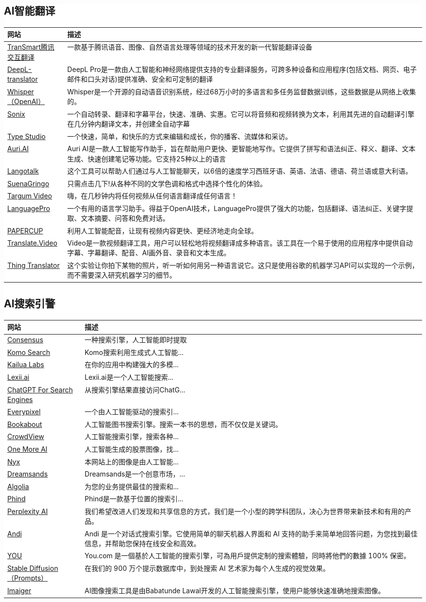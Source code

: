 ## AI智能翻译

| 网站 | 描述 |
| :---- | :---- |
| [TranSmart腾讯交互翻译](https://transmart.qq.com/zh-CN/index) | 一款基于腾讯语音、图像、自然语言处理等领域的技术开发的新一代智能翻译设备 |
| [DeepL-translator](https://www.deepl.com/translator) | DeepL Pro是一款由人工智能和神经网络提供支持的专业翻译服务，可跨多种设备和应用程序(包括文档、网页、电子邮件和口头对话)提供准确、安全和可定制的翻译 |
| [Whisper（OpenAI）](https://openai.com/blog/whisper/) | Whisper是一个开源的自动语音识别系统，经过68万小时的多语言和多任务监督数据训练，这些数据是从网络上收集的。 |
| [Sonix](https://sonix.ai/) | 一个自动转录、翻译和字幕平台，快速、准确、实惠。它可以将音频和视频转换为文本，利用其先进的自动翻译引擎在几分钟内翻译文本，并创建全自动字幕 |
| [Type Studio](https://www.typestudio.co/) | 一个快速，简单，和快乐的方式来编辑和成长，你的播客、流媒体和采访。 |
| [Auri.AI](https://auri.ai/) | Auri AI是一款人工智能写作助手，旨在帮助用户更快、更智能地写作。它提供了拼写和语法纠正、释义、翻译、文本生成、快速创建笔记等功能。它支持25种以上的语言 |
| [Langotalk](https://www.langotalk.org/) | 这个工具可以帮助人们通过与人工智能聊天，以6倍的速度学习西班牙语、英语、法语、德语、荷兰语或意大利语。 |
| [SuenaGringo](https://suenagringo.com/) | 只需点击几下!从各种不同的文学色调和格式中选择个性化的体验。 |
| [Targum Video](https://targum.video/) | 嗨，在几秒钟内将任何视频从任何语言翻译成任何语言！ |
| [LanguagePro](https://bot.petit.today/) | 一个有用的语言学习助手。得益于OpenAI技术，LanguagePro提供了强大的功能，包括翻译、语法纠正、关键字提取、文本摘要、问答和免费对话。 |
| [PAPERCUP](https://www.papercup.com/) | 利用人工智能配音，让现有视频内容更快、更经济地走向全球。 |
| [Translate.Video](https://www.translate.video/) | Video是一款视频翻译工具，用户可以轻松地将视频翻译成多种语言。该工具在一个易于使用的应用程序中提供自动字幕、字幕翻译、配音、AI画外音、录音和文本生成。 |
| [Thing Translator](https://experiments.withgoogle.com/thing-translator) | 这个实验让你拍下某物的照片，听一听如何用另一种语言说它。这只是使用谷歌的机器学习API可以实现的一个示例，而不需要深入研究机器学习的细节。 |

## AI搜索引警

| 网站 | 描述 |
| :---- | :---- |
| [Consensus](https://consensus.app/) | 一种搜索引擎，人工智能即时提取 |
| [Komo Search](https://komo.ai/) | Komo搜索利用生成式人工智能... |
| [Kailua Labs](https://app.kailualabs.com/image-search) | 在你的应用中构建强大的多模... |
| [Lexii.ai](https://lexii.ai/) | Lexii.ai是一个人工智能搜索... |
| [ChatGPT For Search Engines](https://chatonai.org/) | 从搜索引擎结果直接访问ChatG... |
| [Everypixel](https://www.everypixel.com/) | 一个由人工智能驱动的搜索引... |
| [Bookabout](https://bookabout.io/) | 人工智能图书搜索引擎。搜索一本书的思想，而不仅仅是关键词。 |
| [CrowdView](https://crowdview.ai/) | 人工智能搜索引擎，搜索各种... |
| [One More AI](https://onemoreai.com/) | 人工智能生成的股票图像，找... |
| [Nyx](https://nyx.gallery/) | 本网站上的图像是由人工智能... |
| [Dreamsands](https://dreamsands.ai/) | Dreamsands是一个创意市场，... |
| [Algolia](https://www.algolia.com/) | 为您的业务提供最佳的搜索和... |
| [Phind](https://www.phind.com/) | Phind是一款基于位置的搜索引... |
| [Perplexity AI](https://www.perplexity.ai/) | 我们希望改进人们发现和共享信息的方式，我们是一个小型的跨学科团队，决心为世界带来新技术和有用的产品。 |
| [Andi](https://andisearch.com/) | Andi 是一个对话式搜索引擎。它使用简单的聊天机器人界面和 AI 支持的助手来简单地回答问题，为您找到最佳信息，并帮助您保持在线安全和高效。 |
| [YOU](https://you.com) | You.com 是一個基於人工智能的搜索引擎，可為用戶提供定制的搜索體驗，同時將他們的數據 100% 保密。 |
| [Stable Diffusion（Prompts）](https://stablediffusionweb.com/prompts) | 在我们的 900 万个提示数据库中，到处搜索 AI 艺术家为每个人生成的视觉效果。 |
| [Imaiger](https://imaiger.com/) | AI图像搜索工具是由Babatunde Lawal开发的人工智能搜索引擎，使用户能够快速准确地搜索图像。 |